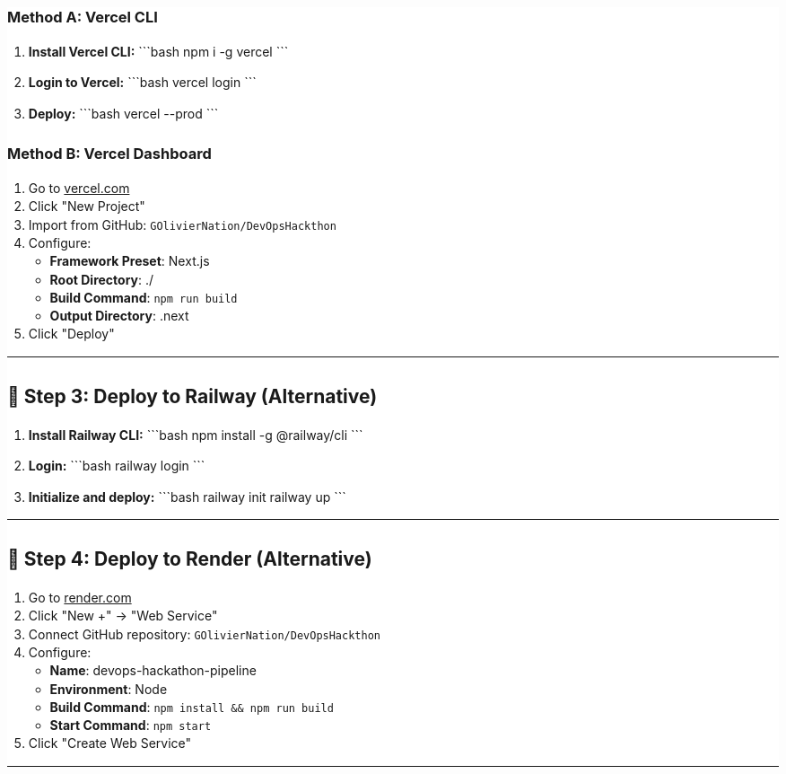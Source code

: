 ### **Method A: Vercel CLI**
1. **Install Vercel CLI:**
   \`\`\`bash
   npm i -g vercel
   \`\`\`

2. **Login to Vercel:**
   \`\`\`bash
   vercel login
   \`\`\`

3. **Deploy:**
   \`\`\`bash
   vercel --prod
   \`\`\`

### **Method B: Vercel Dashboard**
1. Go to [vercel.com](https://vercel.com)
2. Click "New Project"
3. Import from GitHub: `GOlivierNation/DevOpsHackthon`
4. Configure:
   - **Framework Preset**: Next.js
   - **Root Directory**: ./
   - **Build Command**: `npm run build`
   - **Output Directory**: .next
5. Click "Deploy"

---

## 🚂 **Step 3: Deploy to Railway (Alternative)**

1. **Install Railway CLI:**
   \`\`\`bash
   npm install -g @railway/cli
   \`\`\`

2. **Login:**
   \`\`\`bash
   railway login
   \`\`\`

3. **Initialize and deploy:**
   \`\`\`bash
   railway init
   railway up
   \`\`\`

---

## 🎨 **Step 4: Deploy to Render (Alternative)**

1. Go to [render.com](https://render.com)
2. Click "New +" → "Web Service"
3. Connect GitHub repository: `GOlivierNation/DevOpsHackthon`
4. Configure:
   - **Name**: devops-hackathon-pipeline
   - **Environment**: Node
   - **Build Command**: `npm install && npm run build`
   - **Start Command**: `npm start`
5. Click "Create Web Service"

---